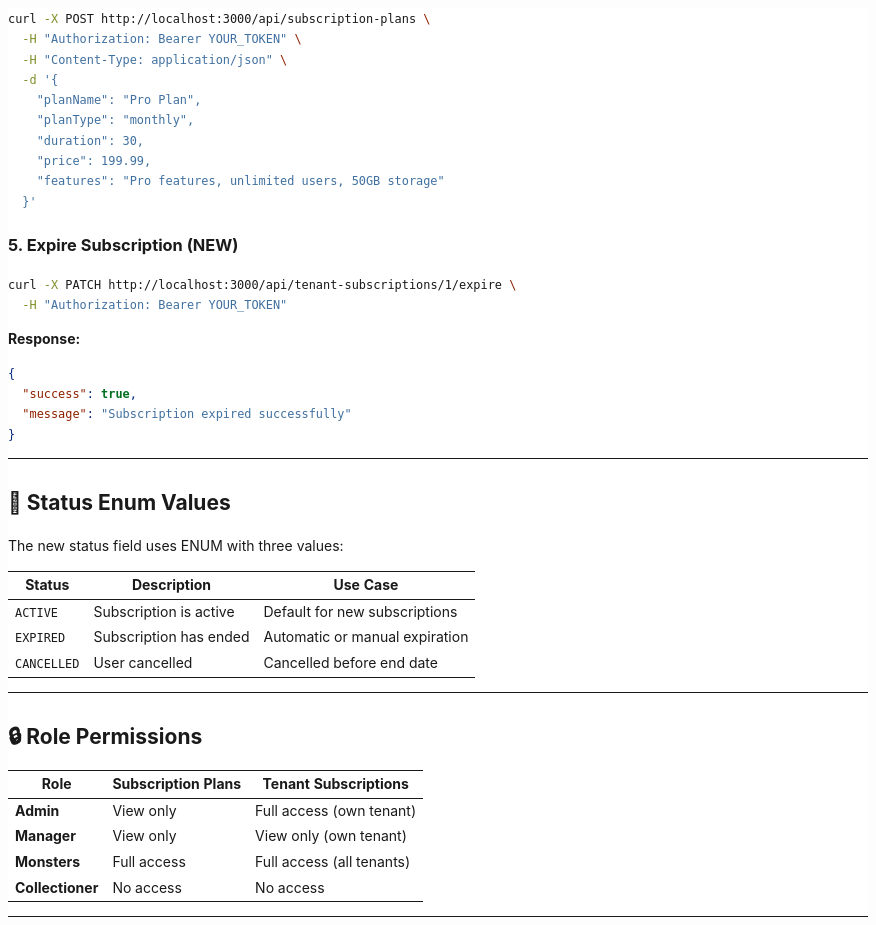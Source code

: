 ```bash
curl -X POST http://localhost:3000/api/subscription-plans \
  -H "Authorization: Bearer YOUR_TOKEN" \
  -H "Content-Type: application/json" \
  -d '{
    "planName": "Pro Plan",
    "planType": "monthly",
    "duration": 30,
    "price": 199.99,
    "features": "Pro features, unlimited users, 50GB storage"
  }'
```

### 5. Expire Subscription (NEW)

```bash
curl -X PATCH http://localhost:3000/api/tenant-subscriptions/1/expire \
  -H "Authorization: Bearer YOUR_TOKEN"
```

**Response:**
```json
{
  "success": true,
  "message": "Subscription expired successfully"
}
```

---

## 🔄 Status Enum Values

The new status field uses ENUM with three values:

| Status | Description | Use Case |
|--------|-------------|----------|
| `ACTIVE` | Subscription is active | Default for new subscriptions |
| `EXPIRED` | Subscription has ended | Automatic or manual expiration |
| `CANCELLED` | User cancelled | Cancelled before end date |

---

## 🔒 Role Permissions

| Role | Subscription Plans | Tenant Subscriptions |
|------|-------------------|----------------------|
| **Admin** | View only | Full access (own tenant) |
| **Manager** | View only | View only (own tenant) |
| **Monsters** | Full access | Full access (all tenants) |
| **Collectioner** | No access | No access |

---